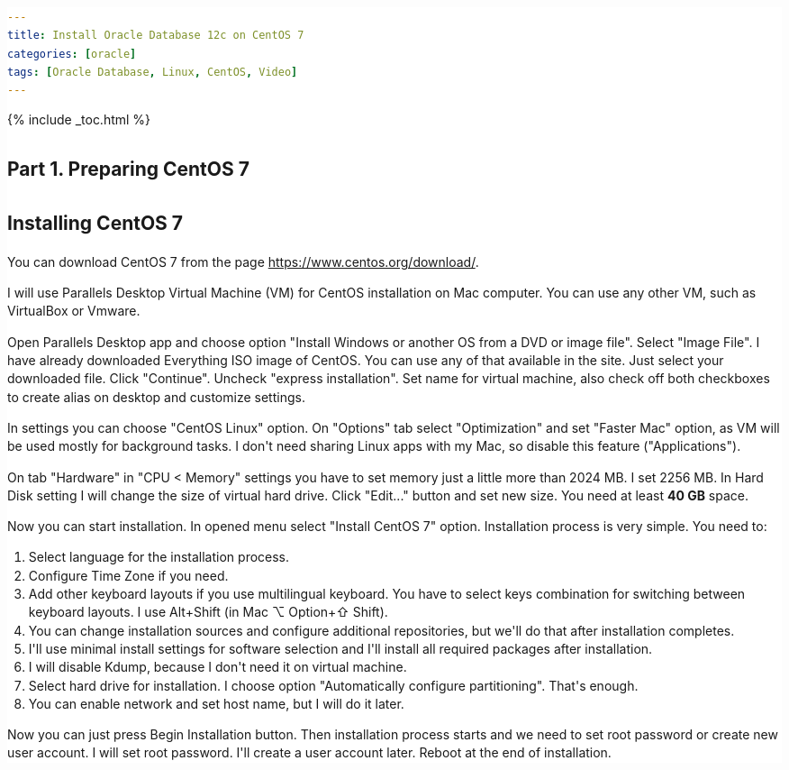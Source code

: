 ```yaml
---
title: Install Oracle Database 12c on CentOS 7
categories: [oracle]
tags: [Oracle Database, Linux, CentOS, Video]
---
```




{% include _toc.html %}

## Part 1. Preparing CentOS 7

## Installing CentOS 7

You can download CentOS 7 from the page <https://www.centos.org/download/>.

I will use Parallels Desktop Virtual Machine (VM) for CentOS installation on Mac computer. You can use any other VM, such as VirtualBox or Vmware.

Open Parallels Desktop app and choose option "Install Windows or another OS from a DVD or image file". Select "Image File". I have already downloaded Everything ISO image of CentOS. You can use any of that available in the site. Just select your downloaded file. Click "Continue". Uncheck "express installation". Set name for virtual machine, also check off both checkboxes to create alias on desktop and customize settings.

In settings you can choose "CentOS Linux" option. On "Options" tab select "Optimization" and set "Faster Mac" option, as VM will be used mostly for background tasks. I don't need sharing Linux apps with my Mac, so disable this feature ("Applications").

On tab "Hardware" in "CPU &lt; Memory" settings you have to set memory just a little more than 2024 MB. I set 2256 MB. In Hard Disk setting I will change the size of virtual hard drive. Click "Edit..." button and set new size. You need at least **40 GB** space.

Now you can start installation. In opened menu select "Install CentOS 7" option. Installation process is very simple. You need to:

1. Select language for the installation process.
2. Configure Time Zone if you need.
3. Add other keyboard layouts if you use multilingual keyboard. You have to select keys combination for switching between keyboard layouts. I use Alt+Shift (in Mac ⌥&nbsp;Option+⇧&nbsp;Shift).
4. You can change installation sources and configure additional repositories, but we'll do that after installation completes.
5. I'll use minimal install settings for software selection and I'll install all required packages after installation.
6. I will disable Kdump, because I don't need it on virtual machine.
7. Select hard drive for installation. I choose option "Automatically configure partitioning". That's enough.
8. You can enable network and set host name, but I will do it later.

Now you can just press Begin Installation button. Then installation process starts and we need to set root password or create new user account. I will set root password. I'll create a user account later. Reboot at the end of installation.
